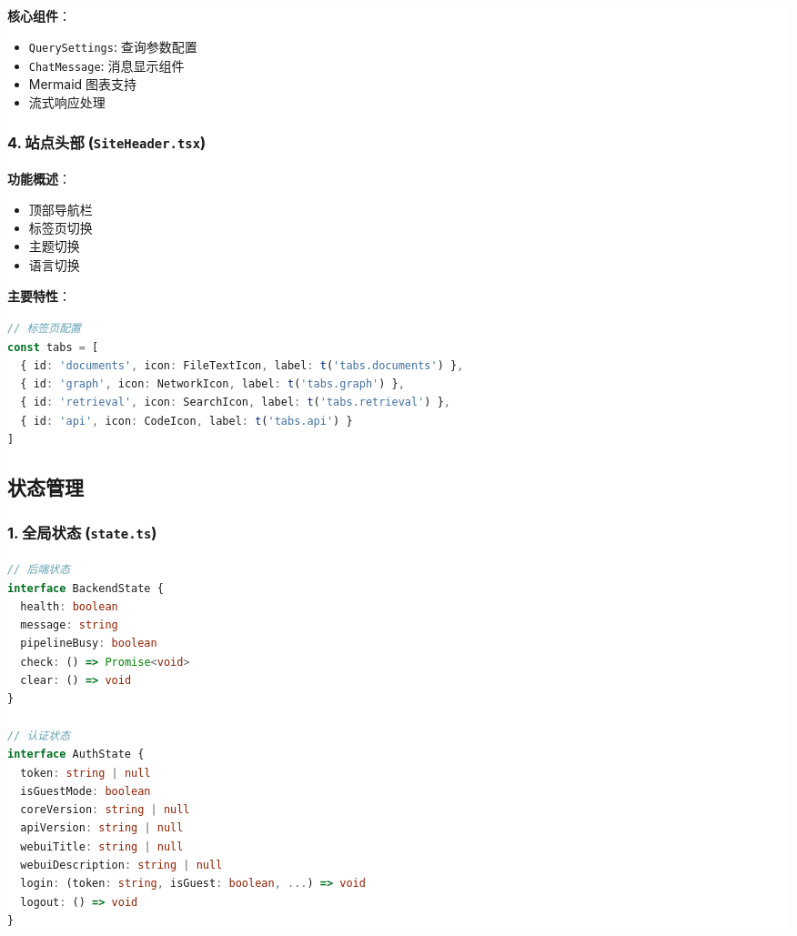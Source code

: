 **核心组件**：
- `QuerySettings`: 查询参数配置
- `ChatMessage`: 消息显示组件
- Mermaid 图表支持
- 流式响应处理

### 4. 站点头部 (`SiteHeader.tsx`)

**功能概述**：
- 顶部导航栏
- 标签页切换
- 主题切换
- 语言切换

**主要特性**：
```typescript
// 标签页配置
const tabs = [
  { id: 'documents', icon: FileTextIcon, label: t('tabs.documents') },
  { id: 'graph', icon: NetworkIcon, label: t('tabs.graph') },
  { id: 'retrieval', icon: SearchIcon, label: t('tabs.retrieval') },
  { id: 'api', icon: CodeIcon, label: t('tabs.api') }
]
```

## 状态管理

### 1. 全局状态 (`state.ts`)

```typescript
// 后端状态
interface BackendState {
  health: boolean
  message: string
  pipelineBusy: boolean
  check: () => Promise<void>
  clear: () => void
}

// 认证状态
interface AuthState {
  token: string | null
  isGuestMode: boolean
  coreVersion: string | null
  apiVersion: string | null
  webuiTitle: string | null
  webuiDescription: string | null
  login: (token: string, isGuest: boolean, ...) => void
  logout: () => void
}
```
